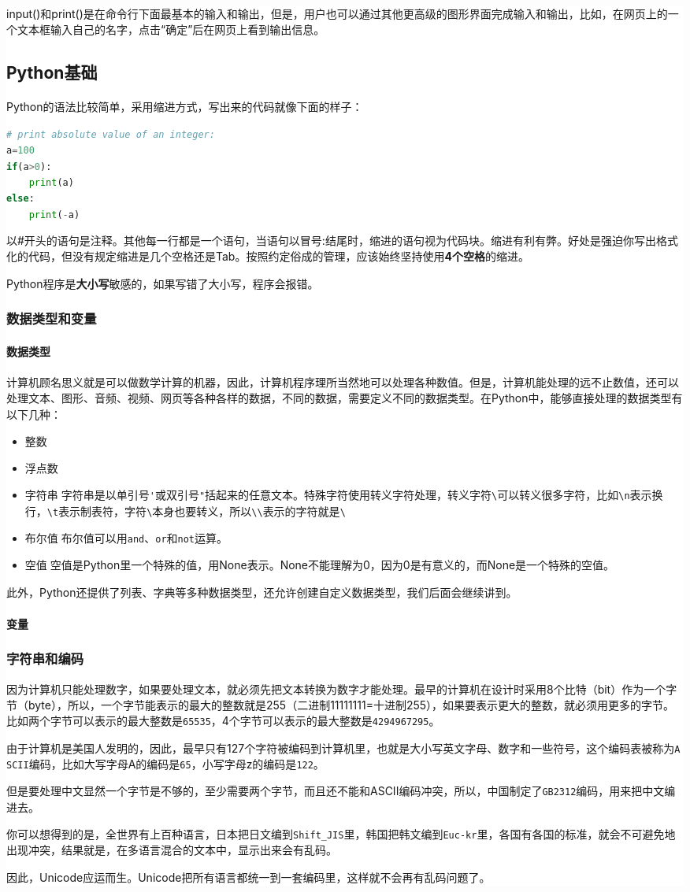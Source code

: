 input()和print()是在命令行下面最基本的输入和输出，但是，用户也可以通过其他更高级的图形界面完成输入和输出，比如，在网页上的一个文本框输入自己的名字，点击“确定”后在网页上看到输出信息。

## Python基础

Python的语法比较简单，采用缩进方式，写出来的代码就像下面的样子：
```py
# print absolute value of an integer:
a=100
if(a>0):
    print(a)
else:
    print(-a)
```
以#开头的语句是注释。其他每一行都是一个语句，当语句以冒号:结尾时，缩进的语句视为代码块。缩进有利有弊。好处是强迫你写出格式化的代码，但没有规定缩进是几个空格还是Tab。按照约定俗成的管理，应该始终坚持使用**4个空格**的缩进。

Python程序是**大小写**敏感的，如果写错了大小写，程序会报错。

### 数据类型和变量

#### 数据类型

计算机顾名思义就是可以做数学计算的机器，因此，计算机程序理所当然地可以处理各种数值。但是，计算机能处理的远不止数值，还可以处理文本、图形、音频、视频、网页等各种各样的数据，不同的数据，需要定义不同的数据类型。在Python中，能够直接处理的数据类型有以下几种：

* 整数


* 浮点数

* 字符串
字符串是以单引号`'`或双引号`"`括起来的任意文本。特殊字符使用转义字符处理，转义字符`\`可以转义很多字符，比如`\n`表示换行，`\t`表示制表符，字符`\`本身也要转义，所以`\\`表示的字符就是`\`
* 布尔值
布尔值可以用`and`、`or`和`not`运算。

* 空值
空值是Python里一个特殊的值，用None表示。None不能理解为0，因为0是有意义的，而None是一个特殊的空值。

此外，Python还提供了列表、字典等多种数据类型，还允许创建自定义数据类型，我们后面会继续讲到。

#### 变量

### 字符串和编码

因为计算机只能处理数字，如果要处理文本，就必须先把文本转换为数字才能处理。最早的计算机在设计时采用8个比特（bit）作为一个字节（byte），所以，一个字节能表示的最大的整数就是255（二进制11111111=十进制255），如果要表示更大的整数，就必须用更多的字节。比如两个字节可以表示的最大整数是`65535`，4个字节可以表示的最大整数是`4294967295`。

由于计算机是美国人发明的，因此，最早只有127个字符被编码到计算机里，也就是大小写英文字母、数字和一些符号，这个编码表被称为`ASCII`编码，比如大写字母A的编码是`65`，小写字母z的编码是`122`。

但是要处理中文显然一个字节是不够的，至少需要两个字节，而且还不能和ASCII编码冲突，所以，中国制定了`GB2312`编码，用来把中文编进去。

你可以想得到的是，全世界有上百种语言，日本把日文编到`Shift_JIS`里，韩国把韩文编到`Euc-kr`里，各国有各国的标准，就会不可避免地出现冲突，结果就是，在多语言混合的文本中，显示出来会有乱码。

因此，Unicode应运而生。Unicode把所有语言都统一到一套编码里，这样就不会再有乱码问题了。
